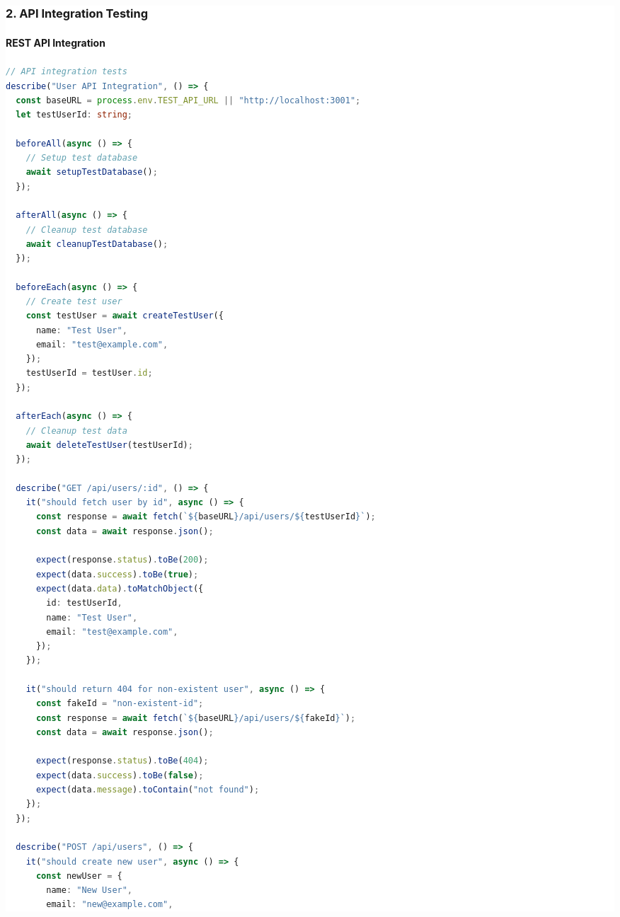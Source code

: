### 2. API Integration Testing

#### REST API Integration

```typescript
// API integration tests
describe("User API Integration", () => {
  const baseURL = process.env.TEST_API_URL || "http://localhost:3001";
  let testUserId: string;

  beforeAll(async () => {
    // Setup test database
    await setupTestDatabase();
  });

  afterAll(async () => {
    // Cleanup test database
    await cleanupTestDatabase();
  });

  beforeEach(async () => {
    // Create test user
    const testUser = await createTestUser({
      name: "Test User",
      email: "test@example.com",
    });
    testUserId = testUser.id;
  });

  afterEach(async () => {
    // Cleanup test data
    await deleteTestUser(testUserId);
  });

  describe("GET /api/users/:id", () => {
    it("should fetch user by id", async () => {
      const response = await fetch(`${baseURL}/api/users/${testUserId}`);
      const data = await response.json();

      expect(response.status).toBe(200);
      expect(data.success).toBe(true);
      expect(data.data).toMatchObject({
        id: testUserId,
        name: "Test User",
        email: "test@example.com",
      });
    });

    it("should return 404 for non-existent user", async () => {
      const fakeId = "non-existent-id";
      const response = await fetch(`${baseURL}/api/users/${fakeId}`);
      const data = await response.json();

      expect(response.status).toBe(404);
      expect(data.success).toBe(false);
      expect(data.message).toContain("not found");
    });
  });

  describe("POST /api/users", () => {
    it("should create new user", async () => {
      const newUser = {
        name: "New User",
        email: "new@example.com",
```
